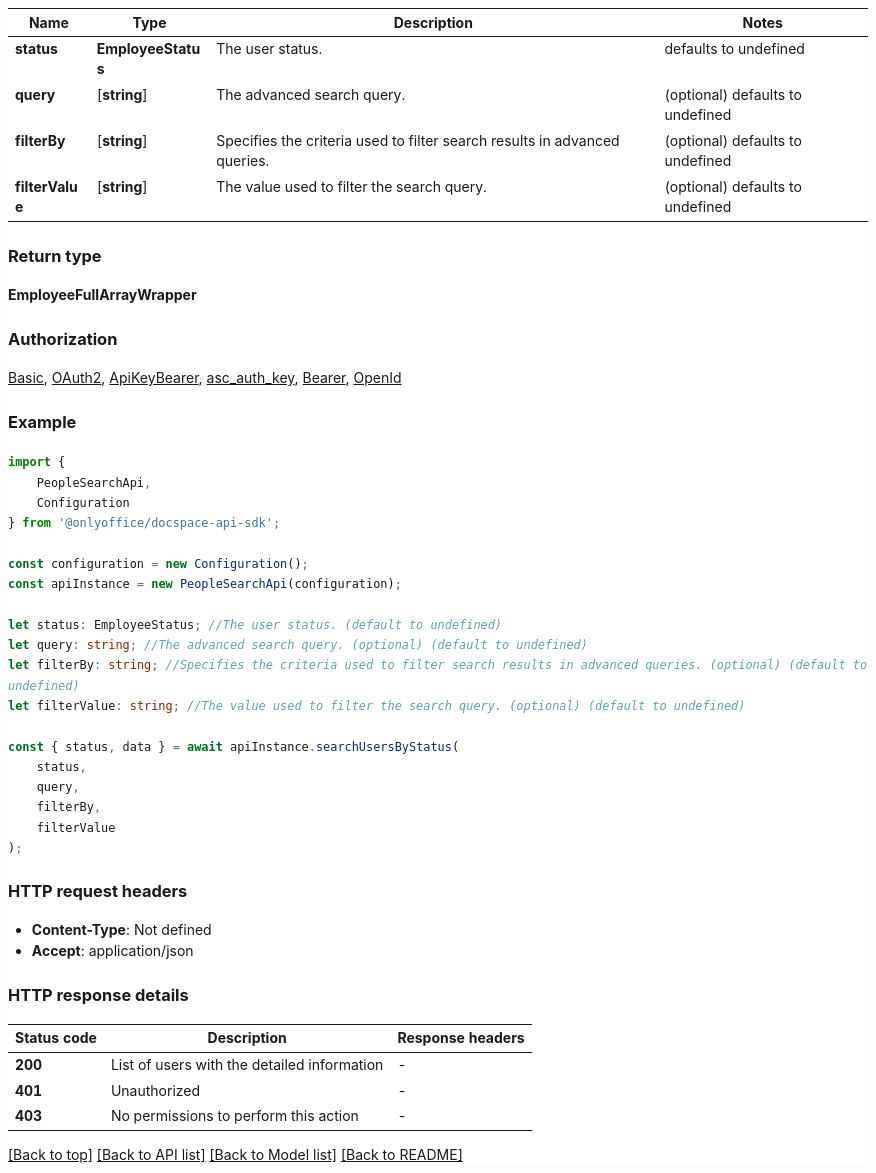 |Name | Type | Description  | Notes|
|------------- | ------------- | ------------- | -------------|
| **status** | **EmployeeStatus** | The user status. | defaults to undefined|
| **query** | [**string**] | The advanced search query. | (optional) defaults to undefined|
| **filterBy** | [**string**] | Specifies the criteria used to filter search results in advanced queries. | (optional) defaults to undefined|
| **filterValue** | [**string**] | The value used to filter the search query. | (optional) defaults to undefined|


### Return type

**EmployeeFullArrayWrapper**

### Authorization

[Basic](../README.md#Basic), [OAuth2](../README.md#OAuth2), [ApiKeyBearer](../README.md#ApiKeyBearer), [asc_auth_key](../README.md#asc_auth_key), [Bearer](../README.md#Bearer), [OpenId](../README.md#OpenId)

### Example

```typescript
import {
    PeopleSearchApi,
    Configuration
} from '@onlyoffice/docspace-api-sdk';

const configuration = new Configuration();
const apiInstance = new PeopleSearchApi(configuration);

let status: EmployeeStatus; //The user status. (default to undefined)
let query: string; //The advanced search query. (optional) (default to undefined)
let filterBy: string; //Specifies the criteria used to filter search results in advanced queries. (optional) (default to undefined)
let filterValue: string; //The value used to filter the search query. (optional) (default to undefined)

const { status, data } = await apiInstance.searchUsersByStatus(
    status,
    query,
    filterBy,
    filterValue
);
```

### HTTP request headers

 - **Content-Type**: Not defined
 - **Accept**: application/json


### HTTP response details
| Status code | Description | Response headers |
|-------------|-------------|------------------|
|**200** | List of users with the detailed information |  -  |
|**401** | Unauthorized |  -  |
|**403** | No permissions to perform this action |  -  |

[[Back to top]](#) [[Back to API list]](../README.md#documentation-for-api-endpoints) [[Back to Model list]](../README.md#documentation-for-models) [[Back to README]](../README.md)

